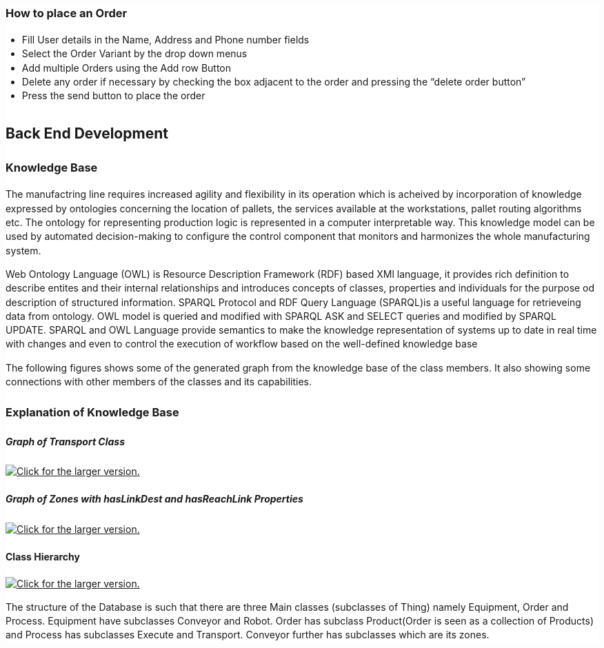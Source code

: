 ### How to place an Order
* Fill User details in the Name, Address and Phone number fields
* Select the Order Variant by the drop down menus
* Add multiple Orders using the Add row Button
* Delete any order if necessary by checking the box adjacent to the order and pressing the “delete order button”
* Press the send button to place the order

## Back End Development

### Knowledge Base

The manufactring line requires increased agility and flexibility in its operation which is acheived by incorporation of knowledge expressed by ontologies concerning the location of pallets, the services available at the workstations, pallet routing algorithms etc. The ontology for representing production logic is represented in a computer interpretable way. This knowledge model can be used by automated decision-making to configure the control component that monitors and harmonizes the whole manufacturing system.

Web Ontology Language (OWL) is Resource Description Framework (RDF) based XMl language, it provides rich definition to describe entites and their internal relationships and introduces concepts of classes, properties and individuals for the purpose od description of structured information. SPARQL Protocol and RDF Query Language (SPARQL)is a useful language for retrieveing data from ontology. OWL model is queried and modified with SPARQL ASK and SELECT queries and modified by SPARQL UPDATE. SPARQL and OWL Language  provide semantics to make the knowledge representation of systems up to date in real time with changes and even to control the execution of workflow based on the well-defined knowledge base

The following figures shows some of the generated graph from the knowledge base of the class members. It also showing some connections with other members of the classes and its capabilities.

### Explanation of Knowledge Base

##### Graph of Transport Class
<a href="https://drive.google.com/uc?export=view&id=13jL4d_Fxvp-TqoGEEkWHlDiu8gOodApo"><img src="https://drive.google.com/uc?export=view&id=13jL4d_Fxvp-TqoGEEkWHlDiu8gOodApo" style="width: 500px; max-width: 100%; height: auto" title="Click for the larger version." /></a>

##### Graph of Zones with hasLinkDest and hasReachLink Properties
<a href="https://drive.google.com/uc?export=view&id=1EvHPG_B19FmjEqhjxJiX2J7JaUXhgbXX"><img src="https://drive.google.com/uc?export=view&id=1EvHPG_B19FmjEqhjxJiX2J7JaUXhgbXX" style="width: 500px; max-width: 100%; height: auto" title="Click for the larger version." /></a>


#### Class Hierarchy



<a href="https://drive.google.com/uc?export=view&id=1H3LJYiI1PYqAxcO138rGvMmcTn72zTR_"><img src="https://drive.google.com/uc?export=view&id=1H3LJYiI1PYqAxcO138rGvMmcTn72zTR_" style="width: 500px; max-width: 100%; height: auto" title="Click for the larger version." /></a>

The structure of the Database is such that there are three Main classes (subclasses of Thing) namely Equipment, Order and Process. 
	Equipment have subclasses Conveyor and Robot. Order has subclass Product(Order is seen as a collection of Products) and Process has subclasses Execute and Transport. Conveyor further has subclasses which are its zones.
